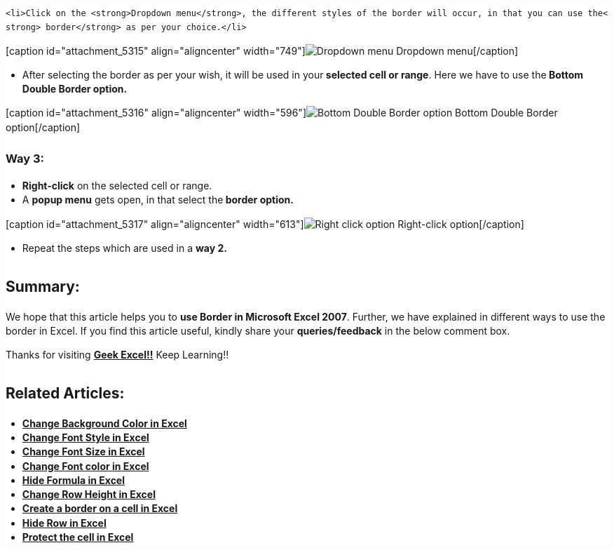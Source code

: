  	<li>Click on the <strong>Dropdown menu</strong>, the different styles of the border will occur, in that you can use the<strong> border</strong> as per your choice.</li>
</ul>
[caption id="attachment_5315" align="aligncenter" width="749"]<img class="wp-image-5315 size-full" src="https://geekexcel.com/wp-content/uploads/2020/03/Screenshot_5-39.png" alt="Dropdown menu" width="749" height="617" /> Dropdown menu[/caption]
<ul>
 	<li>After selecting the border as per your wish, it will be used in your<strong> selected cell or range</strong>. Here we have to use the<strong> Bottom Double Border option.</strong></li>
</ul>
[caption id="attachment_5316" align="aligncenter" width="596"]<img class="wp-image-5316 size-full" src="https://geekexcel.com/wp-content/uploads/2020/03/Screenshot_6-34.png" alt="Bottom Double Border option" width="596" height="287" /> Bottom Double Border option[/caption]
<h3><strong>Way 3:</strong></h3>
<ul>
 	<li><strong>Right-click</strong> on the selected cell or range.</li>
 	<li>A <strong>popup menu</strong> gets open, in that select the<strong> border option.</strong></li>
</ul>
[caption id="attachment_5317" align="aligncenter" width="613"]<img class="wp-image-5317 size-full" src="https://geekexcel.com/wp-content/uploads/2020/03/Screenshot_10-7.png" alt="Right click option" width="613" height="501" /> Right-click option[/caption]
<ul>
 	<li>Repeat the steps which are used in a <strong>way 2.</strong></li>
</ul>
<h2 id="2">Summary:</h2>
We hope that this article helps you to <strong>use Border in Microsoft Excel 2007</strong>. Further, we have explained in different ways to use the border in Excel. If you find this article useful, kindly share your <strong>queries/feedback</strong> in the below comment box.

Thanks for visiting <strong><a href="https://geekexcel.com/">Geek Excel!!</a></strong> Keep Learning!!
<h2>Related Articles:</h2>
<ul>
 	<li><a href="https://geekexcel.com/how-to-change-background-color-in-microsoft-excel-365/" rel="nofollow"><strong>Change Background Color in Excel</strong></a></li>
 	<li><a href="https://geekexcel.com/how-to-change-font-style-in-microsoft-excel-365/" rel="nofollow"><strong>Change Font Style in Excel</strong></a></li>
 	<li><a href="https://geekexcel.com/how-to-change-font-size-in-microsoft-excel-365/" rel="nofollow"><strong>Change Font Size in Excel</strong></a></li>
 	<li><a href="https://geekexcel.com/how-to-change-font-color-in-microsoft-excel-365/" rel="nofollow"><strong>Change Font color in Excel</strong></a></li>
 	<li><strong><a href="https://geekexcel.com/how-to-hide-formula-in-microsoft-excel-365/" rel="nofollow">Hide Formula in Excel</a></strong></li>
 	<li><a href="https://geekexcel.com/how-to-change-a-row-height-in-microsoft-excel-365/" rel="nofollow"><strong>Change Row Height in Excel</strong></a></li>
 	<li><a href="https://geekexcel.com/how-to-create-a-border-on-a-cell-in-microsoft-excel-365/" rel="nofollow"><strong>Create a border on a cell in Excel</strong></a></li>
 	<li><a href="https://geekexcel.com/how-to-hide-row-in-microsoft-excel-365/" rel="nofollow"><strong>Hide Row in Excel</strong></a></li>
 	<li><a href="https://geekexcel.com/how-to-protect-the-cell-in-microsoft-excel-365/" rel="nofollow"><strong>Protect the cell in Excel</strong></a></li>
</ul>